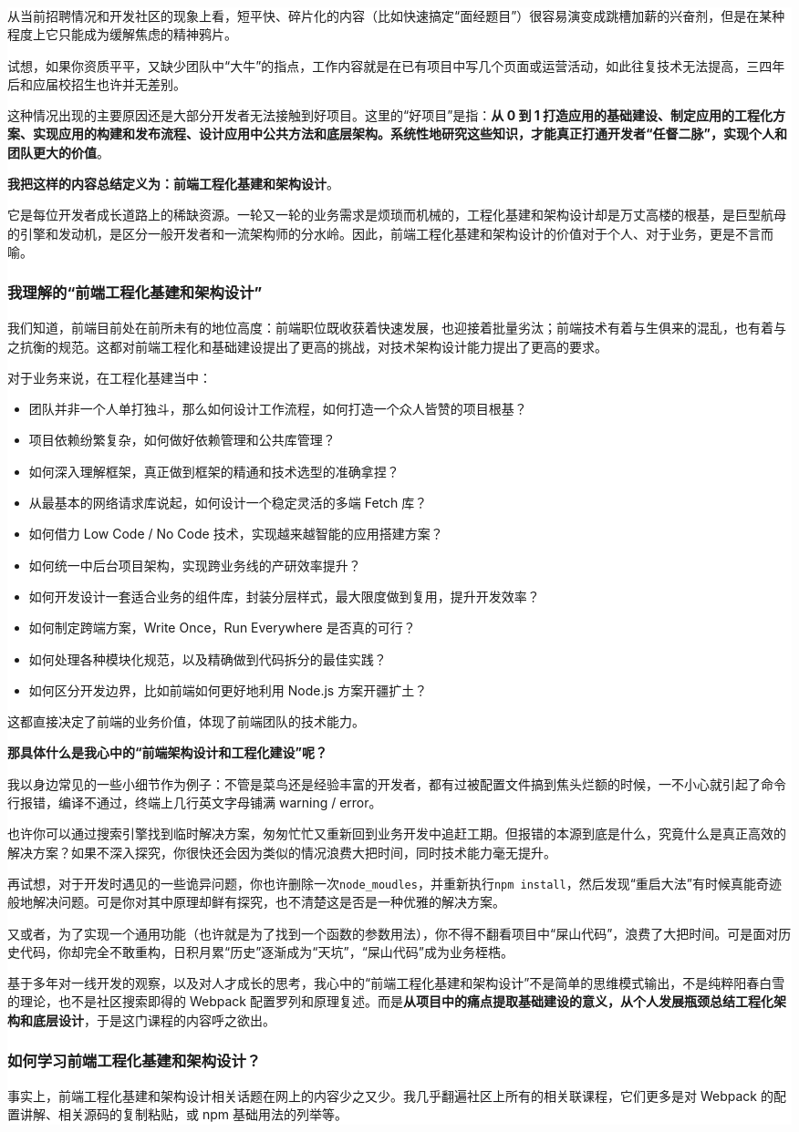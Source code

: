 从当前招聘情况和开发社区的现象上看，短平快、碎片化的内容（比如快速搞定“面经题目”）很容易演变成跳槽加薪的兴奋剂，但是在某种程度上它只能成为缓解焦虑的精神鸦片。

试想，如果你资质平平，又缺少团队中“大牛”的指点，工作内容就是在已有项目中写几个页面或运营活动，如此往复技术无法提高，三四年后和应届校招生也许并无差别。

这种情况出现的主要原因还是大部分开发者无法接触到好项目。这里的“好项目”是指：**从 0 到 1 打造应用的基础建设、制定应用的工程化方案、实现应用的构建和发布流程、设计应用中公共方法和底层架构。系统性地研究这些知识，才能真正打通开发者“任督二脉”，实现个人和团队更大的价值**。

**我把这样的内容总结定义为：前端工程化基建和架构设计**。

它是每位开发者成长道路上的稀缺资源。一轮又一轮的业务需求是烦琐而机械的，工程化基建和架构设计却是万丈高楼的根基，是巨型航母的引擎和发动机，是区分一般开发者和一流架构师的分水岭。因此，前端工程化基建和架构设计的价值对于个人、对于业务，更是不言而喻。

### 我理解的“前端工程化基建和架构设计”

我们知道，前端目前处在前所未有的地位高度：前端职位既收获着快速发展，也迎接着批量劣汰；前端技术有着与生俱来的混乱，也有着与之抗衡的规范。这都对前端工程化和基础建设提出了更高的挑战，对技术架构设计能力提出了更高的要求。

对于业务来说，在工程化基建当中：

*   团队并非一个人单打独斗，那么如何设计工作流程，如何打造一个众人皆赞的项目根基？
    
*   项目依赖纷繁复杂，如何做好依赖管理和公共库管理？
    
*   如何深入理解框架，真正做到框架的精通和技术选型的准确拿捏？
    
*   从最基本的网络请求库说起，如何设计一个稳定灵活的多端 Fetch 库？
    
*   如何借力 Low Code / No Code 技术，实现越来越智能的应用搭建方案？
    
*   如何统一中后台项目架构，实现跨业务线的产研效率提升？
    
*   如何开发设计一套适合业务的组件库，封装分层样式，最大限度做到复用，提升开发效率？
    
*   如何制定跨端方案，Write Once，Run Everywhere 是否真的可行？
    
*   如何处理各种模块化规范，以及精确做到代码拆分的最佳实践？
    
*   如何区分开发边界，比如前端如何更好地利用 Node.js 方案开疆扩土？
    

这都直接决定了前端的业务价值，体现了前端团队的技术能力。

**那具体什么是我心中的“前端架构设计和工程化建设”呢？**

我以身边常见的一些小细节作为例子：不管是菜鸟还是经验丰富的开发者，都有过被配置文件搞到焦头烂额的时候，一不小心就引起了命令行报错，编译不通过，终端上几行英文字母铺满 warning / error。

也许你可以通过搜索引擎找到临时解决方案，匆匆忙忙又重新回到业务开发中追赶工期。但报错的本源到底是什么，究竟什么是真正高效的解决方案？如果不深入探究，你很快还会因为类似的情况浪费大把时间，同时技术能力毫无提升。

再试想，对于开发时遇见的一些诡异问题，你也许删除一次`node_moudles`，并重新执行`npm install`，然后发现“重启大法”有时候真能奇迹般地解决问题。可是你对其中原理却鲜有探究，也不清楚这是否是一种优雅的解决方案。

又或者，为了实现一个通用功能（也许就是为了找到一个函数的参数用法），你不得不翻看项目中“屎山代码”，浪费了大把时间。可是面对历史代码，你却完全不敢重构，日积月累“历史”逐渐成为“天坑”，“屎山代码”成为业务桎梏。

基于多年对一线开发的观察，以及对人才成长的思考，我心中的“前端工程化基建和架构设计”不是简单的思维模式输出，不是纯粹阳春白雪的理论，也不是社区搜索即得的 Webpack 配置罗列和原理复述。而是**从项目中的痛点提取基础建设的意义，从个人发展瓶颈总结工程化架构和底层设计**，于是这门课程的内容呼之欲出。

### 如何学习前端工程化基建和架构设计？

事实上，前端工程化基建和架构设计相关话题在网上的内容少之又少。我几乎翻遍社区上所有的相关联课程，它们更多是对 Webpack 的配置讲解、相关源码的复制粘贴，或 npm 基础用法的列举等。
